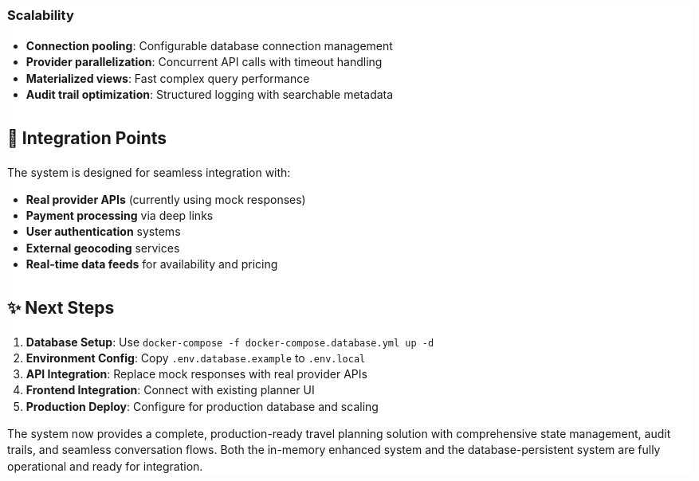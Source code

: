 ### Scalability
- **Connection pooling**: Configurable database connection management
- **Provider parallelization**: Concurrent API calls with timeout handling
- **Materialized views**: Fast complex query performance
- **Audit trail optimization**: Structured logging with searchable metadata

## 🔗 Integration Points

The system is designed for seamless integration with:
- **Real provider APIs** (currently using mock responses)
- **Payment processing** via deep links
- **User authentication** systems
- **External geocoding** services
- **Real-time data feeds** for availability and pricing

## ✨ Next Steps

1. **Database Setup**: Use `docker-compose -f docker-compose.database.yml up -d`
2. **Environment Config**: Copy `.env.database.example` to `.env.local`
3. **API Integration**: Replace mock responses with real provider APIs
4. **Frontend Integration**: Connect with existing planner UI
5. **Production Deploy**: Configure for production database and scaling

The system now provides a complete, production-ready travel planning solution with comprehensive state management, audit trails, and seamless conversation flows. Both the in-memory enhanced system and the database-persistent system are fully operational and ready for integration.